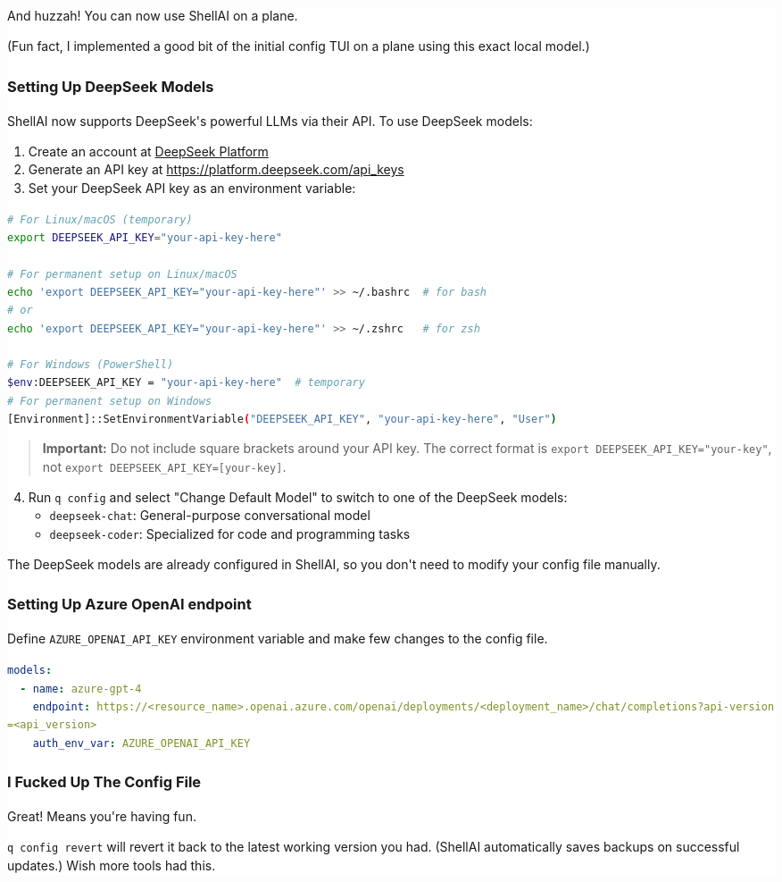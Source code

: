 And huzzah! You can now use ShellAI on a plane.

(Fun fact, I implemented a good bit of the initial config TUI on a plane using this exact local model.)

### Setting Up DeepSeek Models

ShellAI now supports DeepSeek's powerful LLMs via their API. To use DeepSeek models:

1. Create an account at [DeepSeek Platform](https://platform.deepseek.com)
2. Generate an API key at https://platform.deepseek.com/api_keys
3. Set your DeepSeek API key as an environment variable:

```bash
# For Linux/macOS (temporary)
export DEEPSEEK_API_KEY="your-api-key-here"

# For permanent setup on Linux/macOS
echo 'export DEEPSEEK_API_KEY="your-api-key-here"' >> ~/.bashrc  # for bash
# or
echo 'export DEEPSEEK_API_KEY="your-api-key-here"' >> ~/.zshrc   # for zsh

# For Windows (PowerShell)
$env:DEEPSEEK_API_KEY = "your-api-key-here"  # temporary
# For permanent setup on Windows
[Environment]::SetEnvironmentVariable("DEEPSEEK_API_KEY", "your-api-key-here", "User")
```

> **Important:** Do not include square brackets around your API key. The correct format is `export DEEPSEEK_API_KEY="your-key"`, not `export DEEPSEEK_API_KEY=[your-key]`.

4. Run `q config` and select "Change Default Model" to switch to one of the DeepSeek models:
   - `deepseek-chat`: General-purpose conversational model
   - `deepseek-coder`: Specialized for code and programming tasks

The DeepSeek models are already configured in ShellAI, so you don't need to modify your config file manually.

### Setting Up Azure OpenAI endpoint

Define `AZURE_OPENAI_API_KEY` environment variable and make few changes to the config file.

```yaml
models:
  - name: azure-gpt-4
    endpoint: https://<resource_name>.openai.azure.com/openai/deployments/<deployment_name>/chat/completions?api-version=<api_version>
    auth_env_var: AZURE_OPENAI_API_KEY
```

### I Fucked Up The Config File

Great! Means you're having fun.

`q config revert` will revert it back to the latest working version you had. (ShellAI automatically saves backups on successful updates.) Wish more tools had this.
